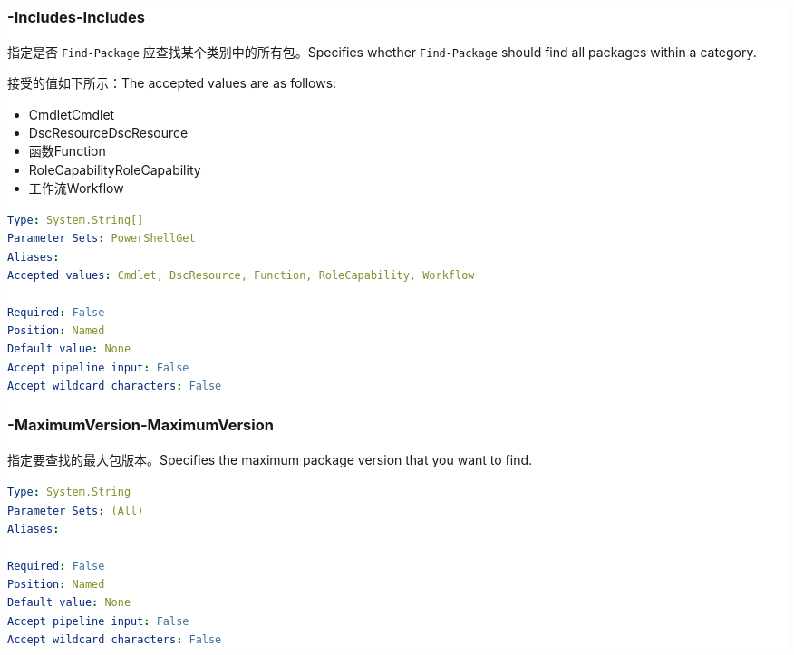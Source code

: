 ### <span data-ttu-id="62771-174">-Includes</span><span class="sxs-lookup"><span data-stu-id="62771-174">-Includes</span></span>

<span data-ttu-id="62771-175">指定是否 `Find-Package` 应查找某个类别中的所有包。</span><span class="sxs-lookup"><span data-stu-id="62771-175">Specifies whether `Find-Package` should find all packages within a category.</span></span>

<span data-ttu-id="62771-176">接受的值如下所示：</span><span class="sxs-lookup"><span data-stu-id="62771-176">The accepted values are as follows:</span></span>

- <span data-ttu-id="62771-177">Cmdlet</span><span class="sxs-lookup"><span data-stu-id="62771-177">Cmdlet</span></span>
- <span data-ttu-id="62771-178">DscResource</span><span class="sxs-lookup"><span data-stu-id="62771-178">DscResource</span></span>
- <span data-ttu-id="62771-179">函数</span><span class="sxs-lookup"><span data-stu-id="62771-179">Function</span></span>
- <span data-ttu-id="62771-180">RoleCapability</span><span class="sxs-lookup"><span data-stu-id="62771-180">RoleCapability</span></span>
- <span data-ttu-id="62771-181">工作流</span><span class="sxs-lookup"><span data-stu-id="62771-181">Workflow</span></span>

```yaml
Type: System.String[]
Parameter Sets: PowerShellGet
Aliases:
Accepted values: Cmdlet, DscResource, Function, RoleCapability, Workflow

Required: False
Position: Named
Default value: None
Accept pipeline input: False
Accept wildcard characters: False
```

### <span data-ttu-id="62771-182">-MaximumVersion</span><span class="sxs-lookup"><span data-stu-id="62771-182">-MaximumVersion</span></span>

<span data-ttu-id="62771-183">指定要查找的最大包版本。</span><span class="sxs-lookup"><span data-stu-id="62771-183">Specifies the maximum package version that you want to find.</span></span>

```yaml
Type: System.String
Parameter Sets: (All)
Aliases:

Required: False
Position: Named
Default value: None
Accept pipeline input: False
Accept wildcard characters: False
```
